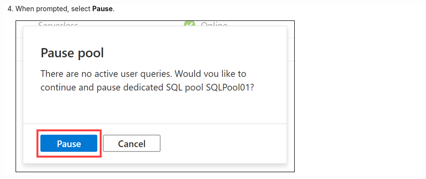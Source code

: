 4. When prompted, select **Pause**.

    ![The pause button is highlighted.](media/pause-dedicated-sql-pool-confirm.png "Pause")

